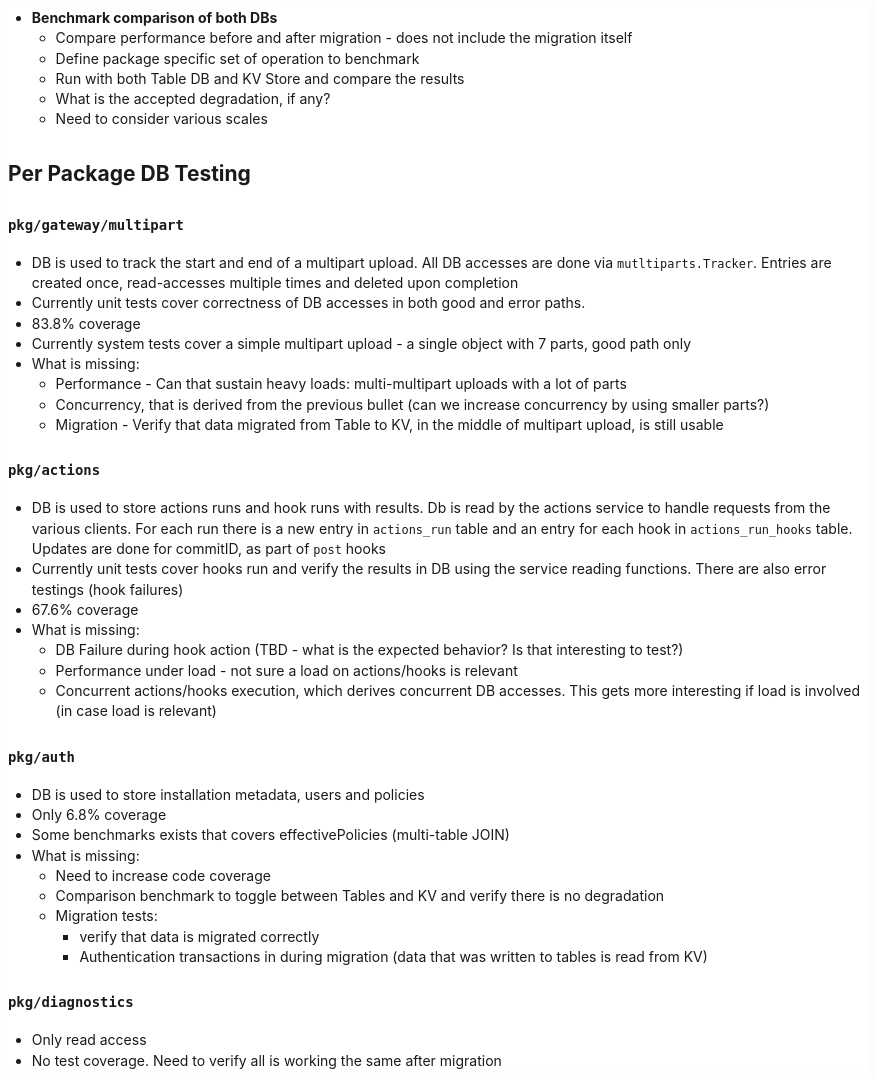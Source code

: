 * **Benchmark comparison of both DBs**
  * Compare performance before and after migration - does not include the migration itself
  * Define package specific set of operation to benchmark
  * Run with both Table DB and KV Store and compare the results
  * What is the accepted degradation, if any?
  * Need to consider various scales
## Per Package DB Testing

### ```pkg/gateway/multipart```
* DB is used to track the start and end of a multipart upload. All DB accesses are done via `mutltiparts.Tracker`. Entries are created once, read-accesses multiple times and deleted upon completion
* Currently unit tests cover correctness of DB accesses in both good and error paths.
* 83.8% coverage
* Currently system tests cover a simple multipart upload - a single object with 7 parts, good path only
* What is missing:
  * Performance - Can that sustain heavy loads: multi-multipart uploads with a lot of parts
  * Concurrency, that is derived from the previous bullet (can we increase concurrency by using smaller parts?)
  * Migration - Verify that data migrated from Table to KV, in the middle of multipart upload, is still usable


### ```pkg/actions```
* DB is used to store actions runs and hook runs with results. Db is read by the actions service to handle requests from the various clients. For each run there is a new entry in `actions_run` table and an entry for each hook in `actions_run_hooks` table.
Updates are done for commitID, as part of `post` hooks
* Currently unit tests cover hooks run and verify the results in DB using the service reading functions. There are also error testings (hook failures)
* 67.6% coverage
* What is missing:
  * DB Failure during hook action (TBD - what is the expected behavior? Is that interesting to test?)
  * Performance under load - not sure a load on actions/hooks is relevant
  * Concurrent actions/hooks execution, which derives concurrent DB accesses. This gets more interesting if load is involved (in case load is relevant)

### ```pkg/auth```
* DB is used to store installation metadata, users and policies
* Only 6.8% coverage
* Some benchmarks exists that covers effectivePolicies (multi-table JOIN)
* What is missing:
  * Need to increase code coverage
  * Comparison benchmark to toggle between Tables and KV and verify there is no degradation
  * Migration tests:
    * verify that data is migrated correctly
    * Authentication transactions in during migration (data that was written to tables is read from KV)

### ```pkg/diagnostics```
* Only read access
* No test coverage. Need to verify all is working the same after migration
